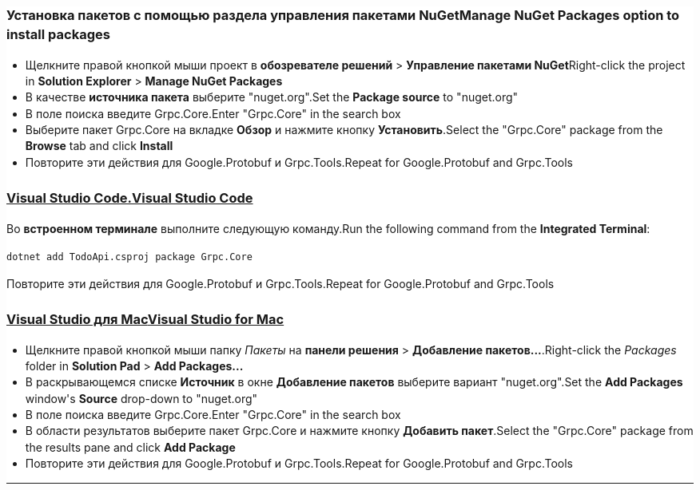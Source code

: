 

### <a name="manage-nuget-packages-option-to-install-packages"></a><span data-ttu-id="ce04b-132">Установка пакетов с помощью раздела управления пакетами NuGet</span><span class="sxs-lookup"><span data-stu-id="ce04b-132">Manage NuGet Packages option to install packages</span></span>

* <span data-ttu-id="ce04b-133">Щелкните правой кнопкой мыши проект в **обозревателе решений** > **Управление пакетами NuGet**</span><span class="sxs-lookup"><span data-stu-id="ce04b-133">Right-click the project in **Solution Explorer** > **Manage NuGet Packages**</span></span>
* <span data-ttu-id="ce04b-134">В качестве **источника пакета** выберите "nuget.org".</span><span class="sxs-lookup"><span data-stu-id="ce04b-134">Set the **Package source** to "nuget.org"</span></span>
* <span data-ttu-id="ce04b-135">В поле поиска введите Grpc.Core.</span><span class="sxs-lookup"><span data-stu-id="ce04b-135">Enter "Grpc.Core" in the search box</span></span>
* <span data-ttu-id="ce04b-136">Выберите пакет Grpc.Core на вкладке **Обзор** и нажмите кнопку **Установить**.</span><span class="sxs-lookup"><span data-stu-id="ce04b-136">Select the "Grpc.Core" package from the **Browse** tab and click **Install**</span></span>
* <span data-ttu-id="ce04b-137">Повторите эти действия для Google.Protobuf и Grpc.Tools.</span><span class="sxs-lookup"><span data-stu-id="ce04b-137">Repeat for Google.Protobuf and Grpc.Tools</span></span>

### <a name="visual-studio-codetabvisual-studio-code"></a>[<span data-ttu-id="ce04b-138">Visual Studio Code.</span><span class="sxs-lookup"><span data-stu-id="ce04b-138">Visual Studio Code</span></span>](#tab/visual-studio-code)

<span data-ttu-id="ce04b-139">Во **встроенном терминале** выполните следующую команду.</span><span class="sxs-lookup"><span data-stu-id="ce04b-139">Run the following command from the **Integrated Terminal**:</span></span>

```console
dotnet add TodoApi.csproj package Grpc.Core
```

<span data-ttu-id="ce04b-140">Повторите эти действия для Google.Protobuf и Grpc.Tools.</span><span class="sxs-lookup"><span data-stu-id="ce04b-140">Repeat for Google.Protobuf and Grpc.Tools</span></span>

### <a name="visual-studio-for-mactabvisual-studio-mac"></a>[<span data-ttu-id="ce04b-141">Visual Studio для Mac</span><span class="sxs-lookup"><span data-stu-id="ce04b-141">Visual Studio for Mac</span></span>](#tab/visual-studio-mac)

* <span data-ttu-id="ce04b-142">Щелкните правой кнопкой мыши папку *Пакеты* на **панели решения** > **Добавление пакетов...**.</span><span class="sxs-lookup"><span data-stu-id="ce04b-142">Right-click the *Packages* folder in **Solution Pad** > **Add Packages...**</span></span>
* <span data-ttu-id="ce04b-143">В раскрывающемся списке **Источник** в окне **Добавление пакетов** выберите вариант "nuget.org".</span><span class="sxs-lookup"><span data-stu-id="ce04b-143">Set the **Add Packages** window's **Source** drop-down to "nuget.org"</span></span>
* <span data-ttu-id="ce04b-144">В поле поиска введите Grpc.Core.</span><span class="sxs-lookup"><span data-stu-id="ce04b-144">Enter "Grpc.Core" in the search box</span></span>
* <span data-ttu-id="ce04b-145">В области результатов выберите пакет Grpc.Core и нажмите кнопку **Добавить пакет**.</span><span class="sxs-lookup"><span data-stu-id="ce04b-145">Select the "Grpc.Core" package from the results pane and click **Add Package**</span></span>
* <span data-ttu-id="ce04b-146">Повторите эти действия для Google.Protobuf и Grpc.Tools.</span><span class="sxs-lookup"><span data-stu-id="ce04b-146">Repeat for Google.Protobuf and Grpc.Tools</span></span>

---